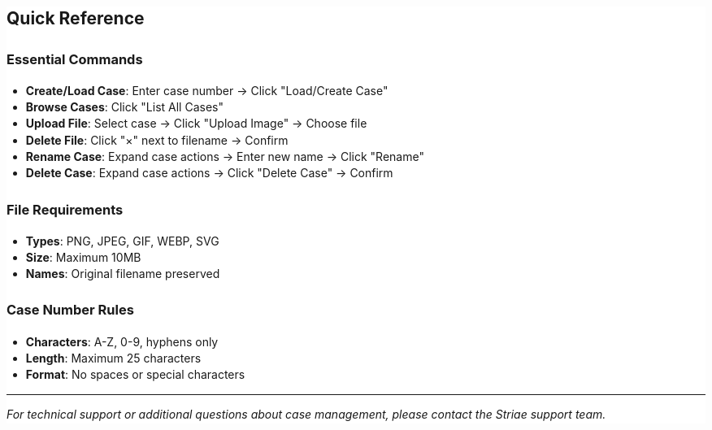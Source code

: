 ## Quick Reference

### Essential Commands
- **Create/Load Case**: Enter case number → Click "Load/Create Case"
- **Browse Cases**: Click "List All Cases"
- **Upload File**: Select case → Click "Upload Image" → Choose file
- **Delete File**: Click "×" next to filename → Confirm
- **Rename Case**: Expand case actions → Enter new name → Click "Rename"
- **Delete Case**: Expand case actions → Click "Delete Case" → Confirm

### File Requirements
- **Types**: PNG, JPEG, GIF, WEBP, SVG
- **Size**: Maximum 10MB
- **Names**: Original filename preserved

### Case Number Rules
- **Characters**: A-Z, 0-9, hyphens only
- **Length**: Maximum 25 characters
- **Format**: No spaces or special characters

---

*For technical support or additional questions about case management, please contact the Striae support team.*
